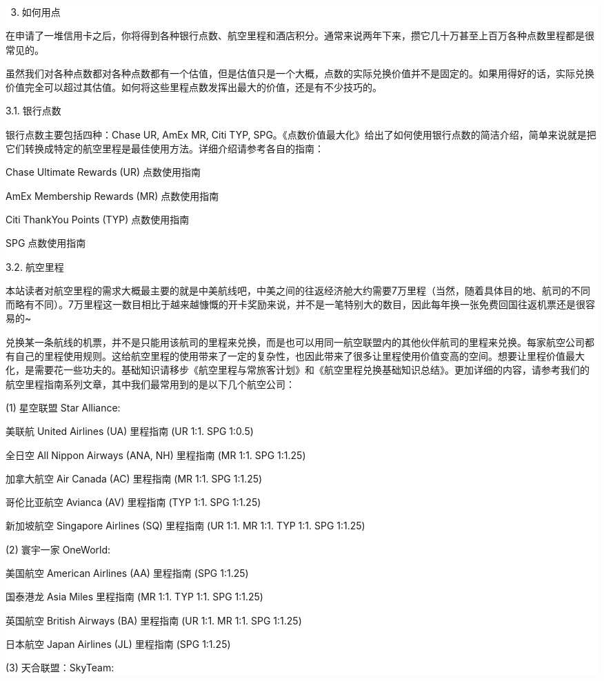 3. 如何用点

在申请了一堆信用卡之后，你将得到各种银行点数、航空里程和酒店积分。通常来说两年下来，攒它几十万甚至上百万各种点数里程都是很常见的。



虽然我们对各种点数都对各种点数都有一个估值，但是估值只是一个大概，点数的实际兑换价值并不是固定的。如果用得好的话，实际兑换价值完全可以超过其估值。如何将这些里程点数发挥出最大的价值，还是有不少技巧的。



3.1. 银行点数

银行点数主要包括四种：Chase UR, AmEx MR, Citi TYP, SPG。《点数价值最大化》给出了如何使用银行点数的简洁介绍，简单来说就是把它们转换成特定的航空里程是最佳使用方法。详细介绍请参考各自的指南：



Chase Ultimate Rewards (UR) 点数使用指南

AmEx Membership Rewards (MR) 点数使用指南

Citi ThankYou Points (TYP) 点数使用指南

SPG 点数使用指南

3.2. 航空里程

本站读者对航空里程的需求大概最主要的就是中美航线吧，中美之间的往返经济舱大约需要7万里程（当然，随着具体目的地、航司的不同而略有不同）。7万里程这一数目相比于越来越慷慨的开卡奖励来说，并不是一笔特别大的数目，因此每年换一张免费回国往返机票还是很容易的~



兑换某一条航线的机票，并不是只能用该航司的里程来兑换，而是也可以用同一航空联盟内的其他伙伴航司的里程来兑换。每家航空公司都有自己的里程使用规则。这给航空里程的使用带来了一定的复杂性，也因此带来了很多让里程使用价值变高的空间。想要让里程价值最大化，是需要花一些功夫的。基础知识请移步《航空里程与常旅客计划》和《航空里程兑换基础知识总结》。更加详细的内容，请参考我们的航空里程指南系列文章，其中我们最常用到的是以下几个航空公司：



(1) 星空联盟 Star Alliance:



美联航 United Airlines (UA) 里程指南 (UR 1:1. SPG 1:0.5)

全日空 All Nippon Airways (ANA, NH) 里程指南 (MR 1:1. SPG 1:1.25)

加拿大航空 Air Canada (AC) 里程指南 (MR 1:1. SPG 1:1.25)

哥伦比亚航空 Avianca (AV) 里程指南 (TYP 1:1. SPG 1:1.25)

新加坡航空 Singapore Airlines (SQ) 里程指南 (UR 1:1. MR 1:1. TYP 1:1. SPG 1:1.25)

(2) 寰宇一家 OneWorld:



美国航空 American Airlines (AA) 里程指南 (SPG 1:1.25)

国泰港龙 Asia Miles 里程指南 (MR 1:1. TYP 1:1. SPG 1:1.25)

英国航空 British Airways (BA) 里程指南 (UR 1:1. MR 1:1. SPG 1:1.25)

日本航空 Japan Airlines (JL) 里程指南 (SPG 1:1.25)

(3) 天合联盟：SkyTeam:


